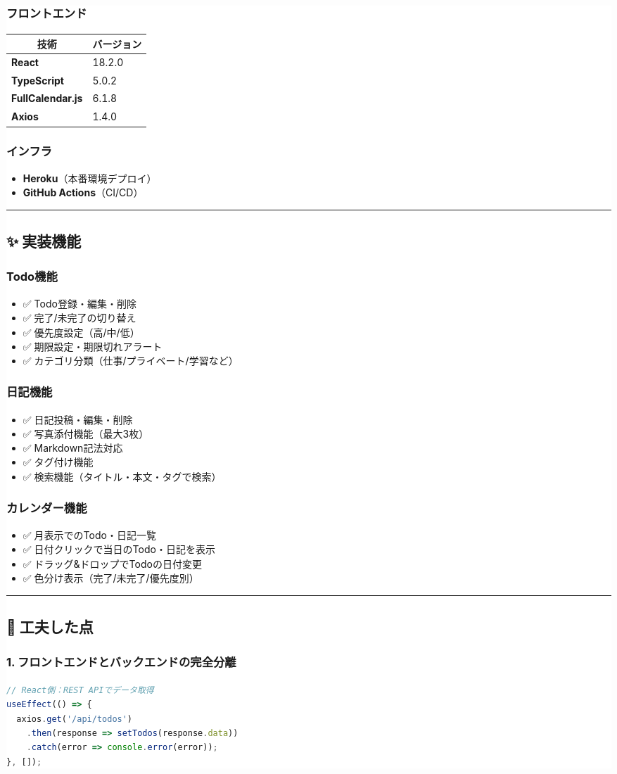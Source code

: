 ### フロントエンド
| 技術 | バージョン |
|------|-----------|
| **React** | 18.2.0 |
| **TypeScript** | 5.0.2 |
| **FullCalendar.js** | 6.1.8 |
| **Axios** | 1.4.0 |

### インフラ
- **Heroku**（本番環境デプロイ）
- **GitHub Actions**（CI/CD）

---

## ✨ 実装機能

### Todo機能
- ✅ Todo登録・編集・削除
- ✅ 完了/未完了の切り替え
- ✅ 優先度設定（高/中/低）
- ✅ 期限設定・期限切れアラート
- ✅ カテゴリ分類（仕事/プライベート/学習など）

### 日記機能
- ✅ 日記投稿・編集・削除
- ✅ 写真添付機能（最大3枚）
- ✅ Markdown記法対応
- ✅ タグ付け機能
- ✅ 検索機能（タイトル・本文・タグで検索）

### カレンダー機能
- ✅ 月表示でのTodo・日記一覧
- ✅ 日付クリックで当日のTodo・日記を表示
- ✅ ドラッグ&ドロップでTodoの日付変更
- ✅ 色分け表示（完了/未完了/優先度別）

---

## 🔧 工夫した点

### 1. フロントエンドとバックエンドの完全分離
```javascript
// React側：REST APIでデータ取得
useEffect(() => {
  axios.get('/api/todos')
    .then(response => setTodos(response.data))
    .catch(error => console.error(error));
}, []);
```
